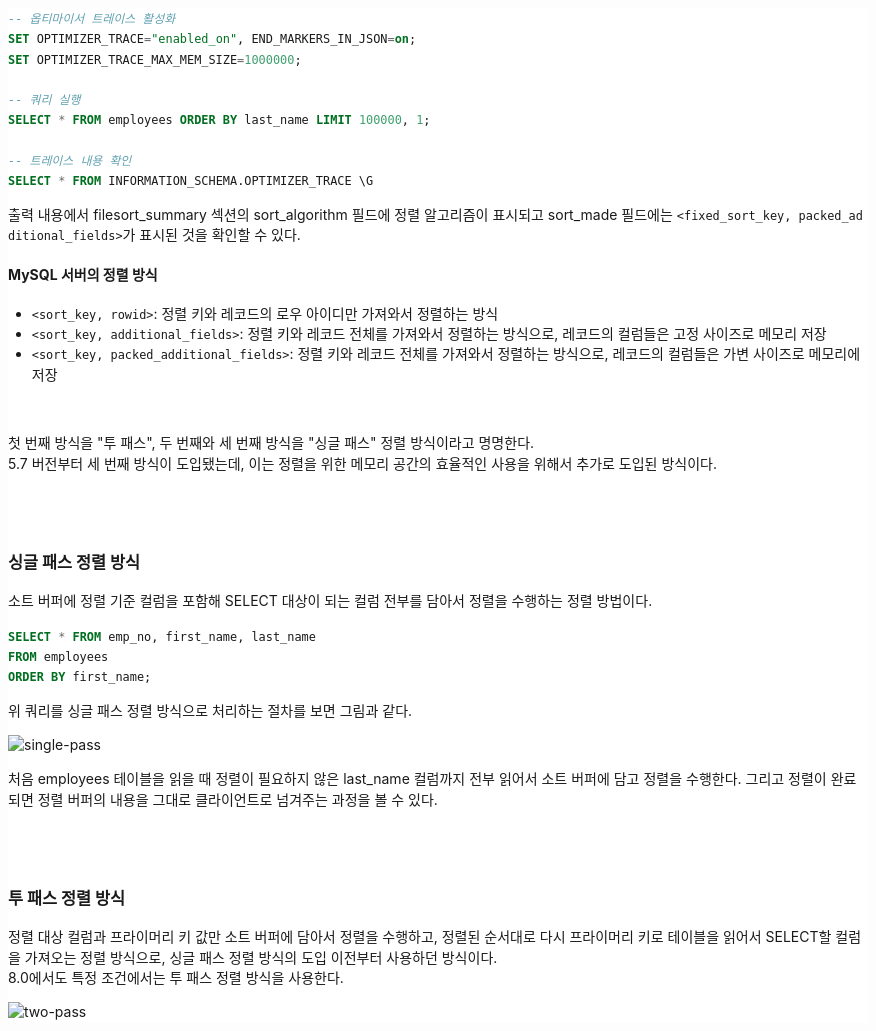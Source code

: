 ```sql
-- 옵티마이서 트레이스 활성화
SET OPTIMIZER_TRACE="enabled_on", END_MARKERS_IN_JSON=on;
SET OPTIMIZER_TRACE_MAX_MEM_SIZE=1000000;

-- 쿼리 실행
SELECT * FROM employees ORDER BY last_name LIMIT 100000, 1;

-- 트레이스 내용 확인
SELECT * FROM INFORMATION_SCHEMA.OPTIMIZER_TRACE \G
```

출력 내용에서 filesort_summary 섹션의 sort_algorithm 필드에 정렬 알고리즘이 표시되고 sort_made 필드에는 `<fixed_sort_key, packed_additional_fields>`가 표시된 것을 확인할 수 있다.  

#### MySQL 서버의 정렬 방식
- `<sort_key, rowid>`: 정렬 키와 레코드의 로우 아이디만 가져와서 정렬하는 방식
- `<sort_key, additional_fields>`: 정렬 키와 레코드 전체를 가져와서 정렬하는 방식으로, 레코드의 컬럼들은 고정 사이즈로 메모리 저장
- `<sort_key, packed_additional_fields>`: 정렬 키와 레코드 전체를 가져와서 정렬하는 방식으로, 레코드의 컬럼들은 가변 사이즈로 메모리에 저장  

<br/>

첫 번째 방식을 "투 패스", 두 번째와 세 번째 방식을 "싱글 패스" 정렬 방식이라고 명명한다.  
5.7 버전부터 세 번째 방식이 도입됐는데, 이는 정렬을 위한 메모리 공간의 효율적인 사용을 위해서 추가로 도입된 방식이다.  

<br/>
<br/>

### 싱글 패스 정렬 방식

소트 버퍼에 정렬 기준 컬럼을 포함해 SELECT 대상이 되는 컬럼 전부를 담아서 정렬을 수행하는 정렬 방법이다.  

```sql
SELECT * FROM emp_no, first_name, last_name
FROM employees
ORDER BY first_name;
```

위 쿼리를 싱글 패스 정렬 방식으로 처리하는 절차를 보면 그림과 같다.  

![single-pass](https://img1.daumcdn.net/thumb/R1280x0/?scode=mtistory2&fname=https%3A%2F%2Fblog.kakaocdn.net%2Fdn%2Ft0qJW%2FbtrX1ReAkyZ%2F2YLj7mG0x1tzCCcuYtNJMK%2Fimg.png)  

처음 employees 테이블을 읽을 때 정렬이 필요하지 않은 last_name 컬럼까지 전부 읽어서 소트 버퍼에 담고 정렬을 수행한다. 그리고 정렬이 완료되면 정렬 버퍼의 내용을 그대로 클라이언트로 넘겨주는 과정을 볼 수 있다.  

<br/>
<br/>

### 투 패스 정렬 방식

정렬 대상 컬럼과 프라이머리 키 값만 소트 버퍼에 담아서 정렬을 수행하고, 정렬된 순서대로 다시 프라이머리 키로 테이블을 읽어서 SELECT할 컬럼을 가져오는 정렬 방식으로, 싱글 패스 정렬 방식의 도입 이전부터 사용하던 방식이다.  
8.0에서도 특정 조건에서는 투 패스 정렬 방식을 사용한다.  

![two-pass](https://img1.daumcdn.net/thumb/R1280x0/?scode=mtistory2&fname=https%3A%2F%2Fblog.kakaocdn.net%2Fdn%2FwPTZm%2FbtrX3ry8Fqz%2FlLe5W20R82q5oqwc6eM4O1%2Fimg.png)  
